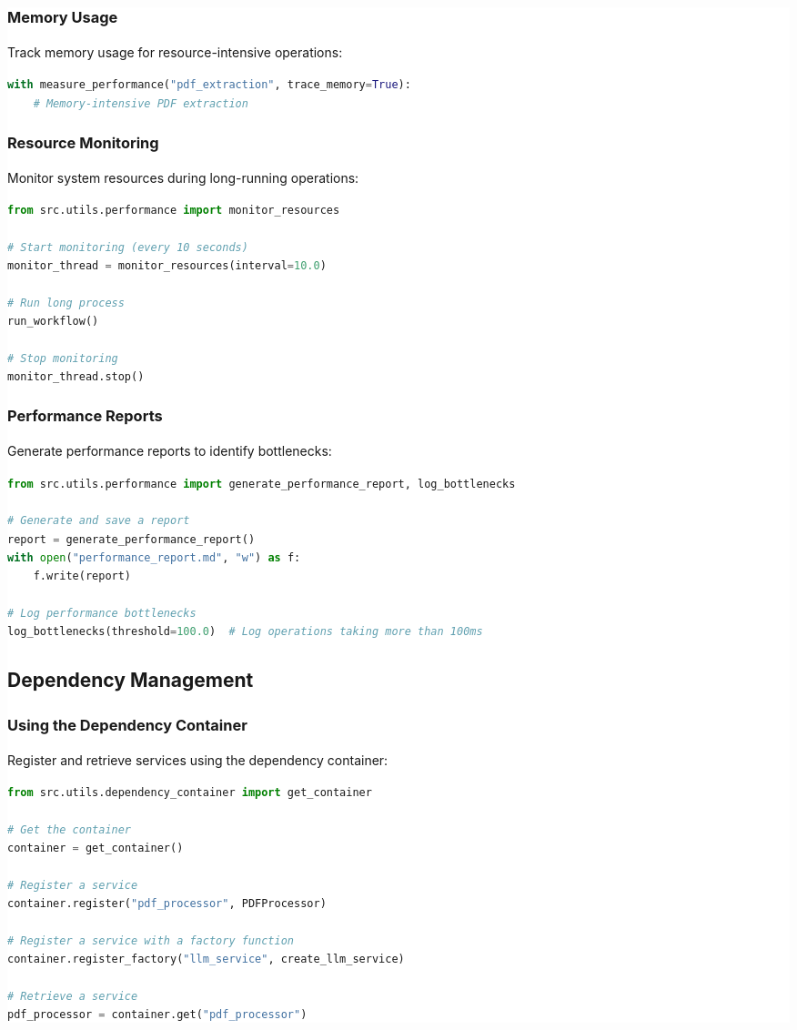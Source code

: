 ### Memory Usage

Track memory usage for resource-intensive operations:

```python
with measure_performance("pdf_extraction", trace_memory=True):
    # Memory-intensive PDF extraction
```

### Resource Monitoring

Monitor system resources during long-running operations:

```python
from src.utils.performance import monitor_resources

# Start monitoring (every 10 seconds)
monitor_thread = monitor_resources(interval=10.0)

# Run long process
run_workflow()

# Stop monitoring
monitor_thread.stop()
```

### Performance Reports

Generate performance reports to identify bottlenecks:

```python
from src.utils.performance import generate_performance_report, log_bottlenecks

# Generate and save a report
report = generate_performance_report()
with open("performance_report.md", "w") as f:
    f.write(report)

# Log performance bottlenecks
log_bottlenecks(threshold=100.0)  # Log operations taking more than 100ms
```

## Dependency Management

### Using the Dependency Container

Register and retrieve services using the dependency container:

```python
from src.utils.dependency_container import get_container

# Get the container
container = get_container()

# Register a service
container.register("pdf_processor", PDFProcessor)

# Register a service with a factory function
container.register_factory("llm_service", create_llm_service)

# Retrieve a service
pdf_processor = container.get("pdf_processor")
```
